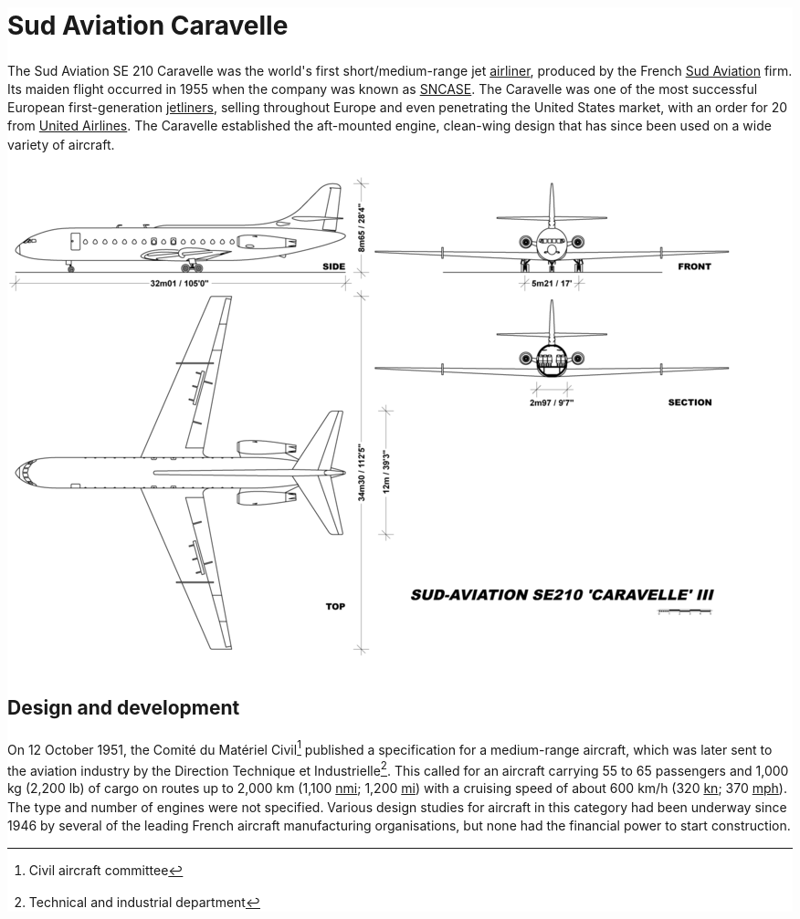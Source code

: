 Sud Aviation Caravelle
======================

The Sud Aviation SE 210 Caravelle was the world's first short/medium-range jet [airliner](http://en.wikipedia.org/wiki/Airliner), produced by the French [Sud Aviation](http://en.wikipedia.org/wiki/Sud_Aviation) firm. Its maiden flight occurred in 1955 when the company was known as [SNCASE](http://en.wikipedia.org/wiki/SNCASE). The Caravelle was one of the most successful European first-generation [jetliners](http://en.wikipedia.org/wiki/Jetliners), selling throughout Europe and even penetrating the United States market, with an order for 20 from [United Airlines](http://en.wikipedia.org/wiki/United_Airlines). The Caravelle established the aft-mounted engine, clean-wing design that has since been used on a wide variety of aircraft.

![Sud-Aviation SE210 "Caravelle" III](800px-Caravellev1.0.png)

Design and development
----------------------

On 12 October 1951, the Comité du Matériel Civil[^1] published a specification for a medium-range aircraft, which was later sent to the aviation industry by the Direction Technique et Industrielle[^2]. This called for an aircraft carrying 55 to 65 passengers and 1,000 kg (2,200 lb) of cargo on routes up to 2,000 km (1,100 [nmi](http://en.wikipedia.org/wiki/Nautical_mile); 1,200 [mi](http://en.wikipedia.org/wiki/Mile)) with a cruising speed of about 600 km/h (320 [kn](http://en.wikipedia.org/wiki/Knot_(unit)); 370 [mph](http://en.wikipedia.org/wiki/Miles_per_hour)). The type and number of engines were not specified. Various design studies for aircraft in this category had been underway since 1946 by several of the leading French aircraft manufacturing organisations, but none had the financial power to start construction.


[^1]: Civil aircraft committee
[^2]: Technical and industrial department